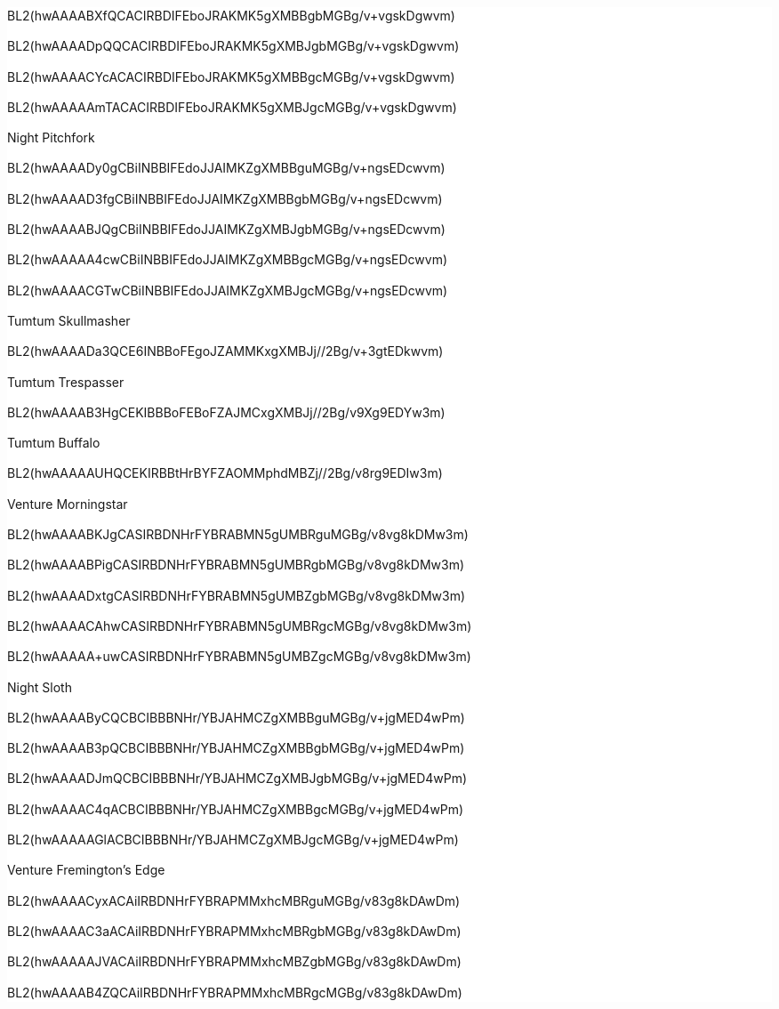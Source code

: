 BL2(hwAAAABXfQCACIRBDIFEboJRAKMK5gXMBBgbMGBg/v+vgskDgwvm)

BL2(hwAAAADpQQCACIRBDIFEboJRAKMK5gXMBJgbMGBg/v+vgskDgwvm)

BL2(hwAAAACYcACACIRBDIFEboJRAKMK5gXMBBgcMGBg/v+vgskDgwvm)

BL2(hwAAAAAmTACACIRBDIFEboJRAKMK5gXMBJgcMGBg/v+vgskDgwvm)

Night Pitchfork

BL2(hwAAAADy0gCBiINBBIFEdoJJAIMKZgXMBBguMGBg/v+ngsEDcwvm)

BL2(hwAAAAD3fgCBiINBBIFEdoJJAIMKZgXMBBgbMGBg/v+ngsEDcwvm)

BL2(hwAAAABJQgCBiINBBIFEdoJJAIMKZgXMBJgbMGBg/v+ngsEDcwvm)

BL2(hwAAAAA4cwCBiINBBIFEdoJJAIMKZgXMBBgcMGBg/v+ngsEDcwvm)

BL2(hwAAAACGTwCBiINBBIFEdoJJAIMKZgXMBJgcMGBg/v+ngsEDcwvm)

Tumtum Skullmasher

BL2(hwAAAADa3QCE6INBBoFEgoJZAMMKxgXMBJj//2Bg/v+3gtEDkwvm)

Tumtum Trespasser

BL2(hwAAAAB3HgCEKIBBBoFEBoFZAJMCxgXMBJj//2Bg/v9Xg9EDYw3m)

Tumtum Buffalo

BL2(hwAAAAAUHQCEKIRBBtHrBYFZAOMMphdMBZj//2Bg/v8rg9EDIw3m)

Venture Morningstar

BL2(hwAAAABKJgCASIRBDNHrFYBRABMN5gUMBRguMGBg/v8vg8kDMw3m)

BL2(hwAAAABPigCASIRBDNHrFYBRABMN5gUMBRgbMGBg/v8vg8kDMw3m)

BL2(hwAAAADxtgCASIRBDNHrFYBRABMN5gUMBZgbMGBg/v8vg8kDMw3m)

BL2(hwAAAACAhwCASIRBDNHrFYBRABMN5gUMBRgcMGBg/v8vg8kDMw3m)

BL2(hwAAAAA+uwCASIRBDNHrFYBRABMN5gUMBZgcMGBg/v8vg8kDMw3m)

Night Sloth

BL2(hwAAAAByCQCBCIBBBNHr/YBJAHMCZgXMBBguMGBg/v+jgMED4wPm)

BL2(hwAAAAB3pQCBCIBBBNHr/YBJAHMCZgXMBBgbMGBg/v+jgMED4wPm)

BL2(hwAAAADJmQCBCIBBBNHr/YBJAHMCZgXMBJgbMGBg/v+jgMED4wPm)

BL2(hwAAAAC4qACBCIBBBNHr/YBJAHMCZgXMBBgcMGBg/v+jgMED4wPm)

BL2(hwAAAAAGlACBCIBBBNHr/YBJAHMCZgXMBJgcMGBg/v+jgMED4wPm)

Venture Fremington’s Edge

BL2(hwAAAACyxACAiIRBDNHrFYBRAPMMxhcMBRguMGBg/v83g8kDAwDm)

BL2(hwAAAAC3aACAiIRBDNHrFYBRAPMMxhcMBRgbMGBg/v83g8kDAwDm)

BL2(hwAAAAAJVACAiIRBDNHrFYBRAPMMxhcMBZgbMGBg/v83g8kDAwDm)

BL2(hwAAAAB4ZQCAiIRBDNHrFYBRAPMMxhcMBRgcMGBg/v83g8kDAwDm)
